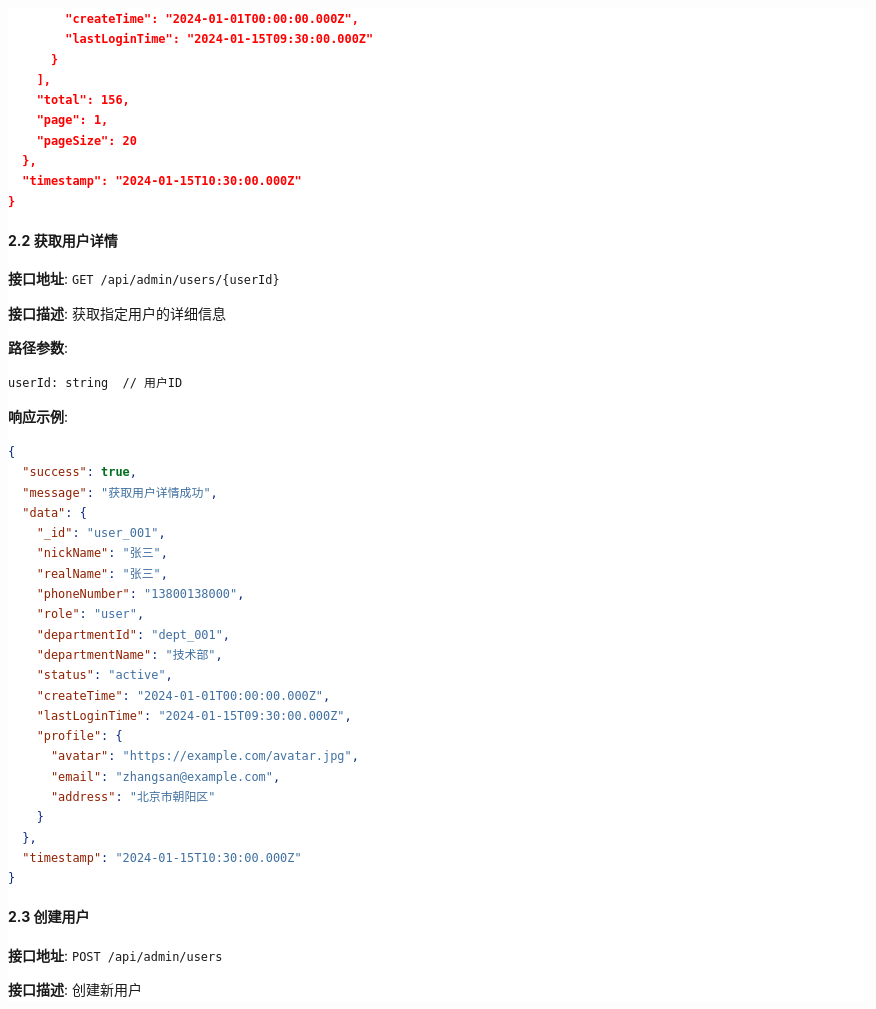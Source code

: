 ```json
        "createTime": "2024-01-01T00:00:00.000Z",
        "lastLoginTime": "2024-01-15T09:30:00.000Z"
      }
    ],
    "total": 156,
    "page": 1,
    "pageSize": 20
  },
  "timestamp": "2024-01-15T10:30:00.000Z"
}
```

#### 2.2 获取用户详情

**接口地址**: `GET /api/admin/users/{userId}`

**接口描述**: 获取指定用户的详细信息

**路径参数**:
```
userId: string  // 用户ID
```

**响应示例**:
```json
{
  "success": true,
  "message": "获取用户详情成功",
  "data": {
    "_id": "user_001",
    "nickName": "张三",
    "realName": "张三",
    "phoneNumber": "13800138000",
    "role": "user",
    "departmentId": "dept_001",
    "departmentName": "技术部",
    "status": "active",
    "createTime": "2024-01-01T00:00:00.000Z",
    "lastLoginTime": "2024-01-15T09:30:00.000Z",
    "profile": {
      "avatar": "https://example.com/avatar.jpg",
      "email": "zhangsan@example.com",
      "address": "北京市朝阳区"
    }
  },
  "timestamp": "2024-01-15T10:30:00.000Z"
}
```

#### 2.3 创建用户

**接口地址**: `POST /api/admin/users`

**接口描述**: 创建新用户
